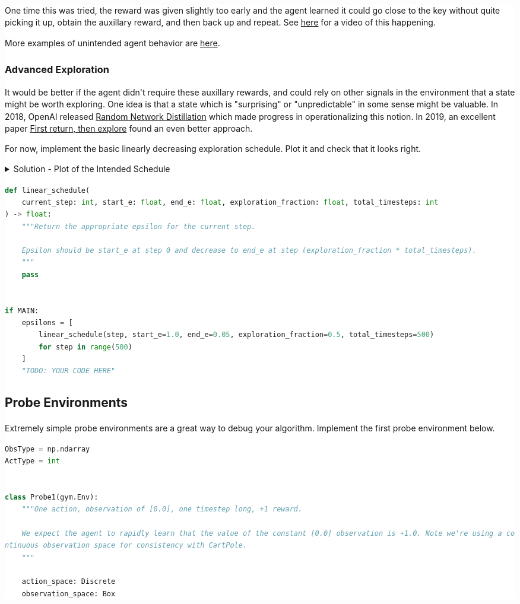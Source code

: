 One time this was tried, the reward was given slightly too early and the agent learned it could go close to the key without quite picking it up, obtain the auxillary reward, and then back up and repeat. See [here](https://www.youtube.com/watch?v=_sFp1ffKIc8&list=PLehfUY5AEKX-g-QNM7FsxRHgiTOCl-1hv&index=4) for a video of this happening.

More examples of unintended agent behavior are [here](https://docs.google.com/spreadsheets/d/e/2PACX-1vRPiprOaC3HsCf5Tuum8bRfzYUiKLRqJmbOoC-32JorNdfyTiRRsR7Ea5eWtvsWzuxo8bjOxCG84dAg/pubhtml).

### Advanced Exploration

It would be better if the agent didn't require these auxillary rewards, and could rely on other signals in the environment that a state might be worth exploring. One idea is that a state which is "surprising" or "unpredictable" in some sense might be valuable. In 2018, OpenAI released [Random Network Distillation](https://openai.com/blog/reinforcement-learning-with-prediction-based-rewards/) which made progress in operationalizing this notion. In 2019, an excellent paper [First return, then explore](https://arxiv.org/pdf/2004.12919v6.pdf) found an even better approach.

For now, implement the basic linearly decreasing exploration schedule. Plot it and check that it looks right.

<details><summary>Solution - Plot of the Intended Schedule</summary></details>


```python
def linear_schedule(
    current_step: int, start_e: float, end_e: float, exploration_fraction: float, total_timesteps: int
) -> float:
    """Return the appropriate epsilon for the current step.

    Epsilon should be start_e at step 0 and decrease to end_e at step (exploration_fraction * total_timesteps).
    """
    pass


if MAIN:
    epsilons = [
        linear_schedule(step, start_e=1.0, end_e=0.05, exploration_fraction=0.5, total_timesteps=500)
        for step in range(500)
    ]
    "TODO: YOUR CODE HERE"

```

## Probe Environments

Extremely simple probe environments are a great way to debug your algorithm. Implement the first probe environment below.


```python
ObsType = np.ndarray
ActType = int


class Probe1(gym.Env):
    """One action, observation of [0.0], one timestep long, +1 reward.

    We expect the agent to rapidly learn that the value of the constant [0.0] observation is +1.0. Note we're using a continuous observation space for consistency with CartPole.
    """

    action_space: Discrete
    observation_space: Box

```